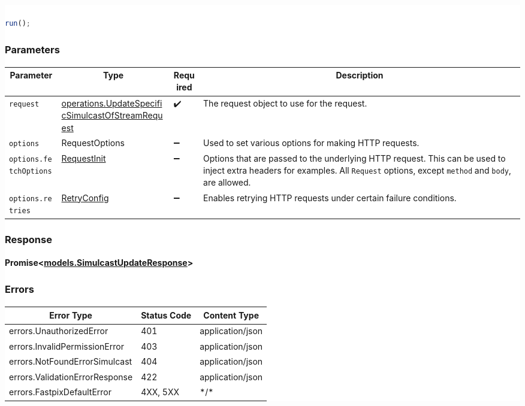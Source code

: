 ```typescript

run();
```

### Parameters

| Parameter                                                                                                                                                                      | Type                                                                                                                                                                           | Required                                                                                                                                                                       | Description                                                                                                                                                                    |
| ------------------------------------------------------------------------------------------------------------------------------------------------------------------------------ | ------------------------------------------------------------------------------------------------------------------------------------------------------------------------------ | ------------------------------------------------------------------------------------------------------------------------------------------------------------------------------ | ------------------------------------------------------------------------------------------------------------------------------------------------------------------------------ |
| `request`                                                                                                                                                                      | [operations.UpdateSpecificSimulcastOfStreamRequest](../../models/operations/updatespecificsimulcastofstreamrequest.md)                                                         | :heavy_check_mark:                                                                                                                                                             | The request object to use for the request.                                                                                                                                     |
| `options`                                                                                                                                                                      | RequestOptions                                                                                                                                                                 | :heavy_minus_sign:                                                                                                                                                             | Used to set various options for making HTTP requests.                                                                                                                          |
| `options.fetchOptions`                                                                                                                                                         | [RequestInit](https://developer.mozilla.org/en-US/docs/Web/API/Request/Request#options)                                                                                        | :heavy_minus_sign:                                                                                                                                                             | Options that are passed to the underlying HTTP request. This can be used to inject extra headers for examples. All `Request` options, except `method` and `body`, are allowed. |
| `options.retries`                                                                                                                                                              | [RetryConfig](../../lib/utils/retryconfig.md)                                                                                                                                  | :heavy_minus_sign:                                                                                                                                                             | Enables retrying HTTP requests under certain failure conditions.                                                                                                               |

### Response

**Promise\<[models.SimulcastUpdateResponse](../../models/simulcastupdateresponse.md)\>**

### Errors

| Error Type                     | Status Code                    | Content Type                   |
| ------------------------------ | ------------------------------ | ------------------------------ |
| errors.UnauthorizedError       | 401                            | application/json               |
| errors.InvalidPermissionError  | 403                            | application/json               |
| errors.NotFoundErrorSimulcast  | 404                            | application/json               |
| errors.ValidationErrorResponse | 422                            | application/json               |
| errors.FastpixDefaultError     | 4XX, 5XX                       | \*/\*                          |